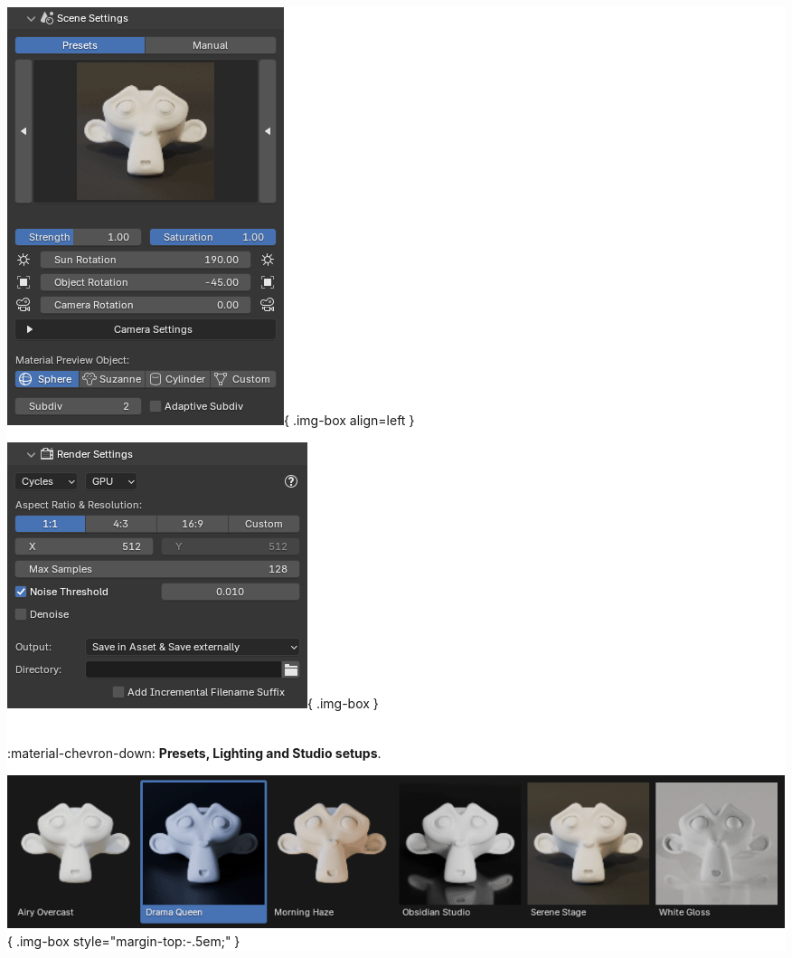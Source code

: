 ![Scene Settings](images/render_scene-settings[narrow].gif){ .img-box align=left }

![Render Settings](images/render_asset_previews_render_settings.gif){ .img-box }



<div style="clear:right"></div>

<br>:material-chevron-down: **Presets, Lighting and Studio setups**.

![Render Settings Presets](images/render_presets.png){ .img-box  style="margin-top:-.5em;" }
